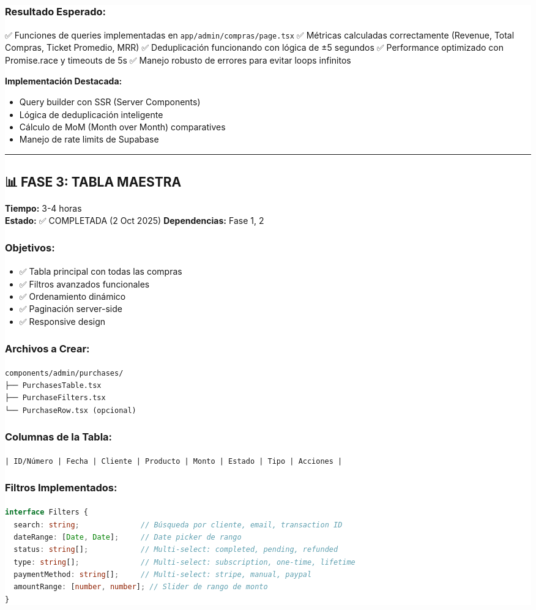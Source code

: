 ### Resultado Esperado:
✅ Funciones de queries implementadas en `app/admin/compras/page.tsx`
✅ Métricas calculadas correctamente (Revenue, Total Compras, Ticket Promedio, MRR)
✅ Deduplicación funcionando con lógica de ±5 segundos
✅ Performance optimizado con Promise.race y timeouts de 5s
✅ Manejo robusto de errores para evitar loops infinitos

**Implementación Destacada:**
- Query builder con SSR (Server Components)
- Lógica de deduplicación inteligente
- Cálculo de MoM (Month over Month) comparatives
- Manejo de rate limits de Supabase

---

## 📊 FASE 3: TABLA MAESTRA
**Tiempo:** 3-4 horas  
**Estado:** ✅ COMPLETADA (2 Oct 2025)
**Dependencias:** Fase 1, 2

### Objetivos:
- ✅ Tabla principal con todas las compras
- ✅ Filtros avanzados funcionales
- ✅ Ordenamiento dinámico
- ✅ Paginación server-side
- ✅ Responsive design

### Archivos a Crear:
```
components/admin/purchases/
├── PurchasesTable.tsx
├── PurchaseFilters.tsx
└── PurchaseRow.tsx (opcional)
```

### Columnas de la Tabla:
```
| ID/Número | Fecha | Cliente | Producto | Monto | Estado | Tipo | Acciones |
```

### Filtros Implementados:
```typescript
interface Filters {
  search: string;              // Búsqueda por cliente, email, transaction ID
  dateRange: [Date, Date];     // Date picker de rango
  status: string[];            // Multi-select: completed, pending, refunded
  type: string[];              // Multi-select: subscription, one-time, lifetime
  paymentMethod: string[];     // Multi-select: stripe, manual, paypal
  amountRange: [number, number]; // Slider de rango de monto
}
```
